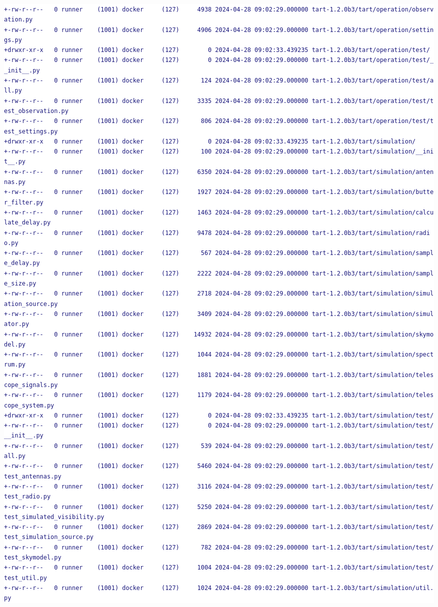 ```diff
+-rw-r--r--   0 runner    (1001) docker     (127)     4938 2024-04-28 09:02:29.000000 tart-1.2.0b3/tart/operation/observation.py
+-rw-r--r--   0 runner    (1001) docker     (127)     4906 2024-04-28 09:02:29.000000 tart-1.2.0b3/tart/operation/settings.py
+drwxr-xr-x   0 runner    (1001) docker     (127)        0 2024-04-28 09:02:33.439235 tart-1.2.0b3/tart/operation/test/
+-rw-r--r--   0 runner    (1001) docker     (127)        0 2024-04-28 09:02:29.000000 tart-1.2.0b3/tart/operation/test/__init__.py
+-rw-r--r--   0 runner    (1001) docker     (127)      124 2024-04-28 09:02:29.000000 tart-1.2.0b3/tart/operation/test/all.py
+-rw-r--r--   0 runner    (1001) docker     (127)     3335 2024-04-28 09:02:29.000000 tart-1.2.0b3/tart/operation/test/test_observation.py
+-rw-r--r--   0 runner    (1001) docker     (127)      806 2024-04-28 09:02:29.000000 tart-1.2.0b3/tart/operation/test/test_settings.py
+drwxr-xr-x   0 runner    (1001) docker     (127)        0 2024-04-28 09:02:33.439235 tart-1.2.0b3/tart/simulation/
+-rw-r--r--   0 runner    (1001) docker     (127)      100 2024-04-28 09:02:29.000000 tart-1.2.0b3/tart/simulation/__init__.py
+-rw-r--r--   0 runner    (1001) docker     (127)     6350 2024-04-28 09:02:29.000000 tart-1.2.0b3/tart/simulation/antennas.py
+-rw-r--r--   0 runner    (1001) docker     (127)     1927 2024-04-28 09:02:29.000000 tart-1.2.0b3/tart/simulation/butter_filter.py
+-rw-r--r--   0 runner    (1001) docker     (127)     1463 2024-04-28 09:02:29.000000 tart-1.2.0b3/tart/simulation/calculate_delay.py
+-rw-r--r--   0 runner    (1001) docker     (127)     9478 2024-04-28 09:02:29.000000 tart-1.2.0b3/tart/simulation/radio.py
+-rw-r--r--   0 runner    (1001) docker     (127)      567 2024-04-28 09:02:29.000000 tart-1.2.0b3/tart/simulation/sample_delay.py
+-rw-r--r--   0 runner    (1001) docker     (127)     2222 2024-04-28 09:02:29.000000 tart-1.2.0b3/tart/simulation/sample_size.py
+-rw-r--r--   0 runner    (1001) docker     (127)     2718 2024-04-28 09:02:29.000000 tart-1.2.0b3/tart/simulation/simulation_source.py
+-rw-r--r--   0 runner    (1001) docker     (127)     3409 2024-04-28 09:02:29.000000 tart-1.2.0b3/tart/simulation/simulator.py
+-rw-r--r--   0 runner    (1001) docker     (127)    14932 2024-04-28 09:02:29.000000 tart-1.2.0b3/tart/simulation/skymodel.py
+-rw-r--r--   0 runner    (1001) docker     (127)     1044 2024-04-28 09:02:29.000000 tart-1.2.0b3/tart/simulation/spectrum.py
+-rw-r--r--   0 runner    (1001) docker     (127)     1881 2024-04-28 09:02:29.000000 tart-1.2.0b3/tart/simulation/telescope_signals.py
+-rw-r--r--   0 runner    (1001) docker     (127)     1179 2024-04-28 09:02:29.000000 tart-1.2.0b3/tart/simulation/telescope_system.py
+drwxr-xr-x   0 runner    (1001) docker     (127)        0 2024-04-28 09:02:33.439235 tart-1.2.0b3/tart/simulation/test/
+-rw-r--r--   0 runner    (1001) docker     (127)        0 2024-04-28 09:02:29.000000 tart-1.2.0b3/tart/simulation/test/__init__.py
+-rw-r--r--   0 runner    (1001) docker     (127)      539 2024-04-28 09:02:29.000000 tart-1.2.0b3/tart/simulation/test/all.py
+-rw-r--r--   0 runner    (1001) docker     (127)     5460 2024-04-28 09:02:29.000000 tart-1.2.0b3/tart/simulation/test/test_antennas.py
+-rw-r--r--   0 runner    (1001) docker     (127)     3116 2024-04-28 09:02:29.000000 tart-1.2.0b3/tart/simulation/test/test_radio.py
+-rw-r--r--   0 runner    (1001) docker     (127)     5250 2024-04-28 09:02:29.000000 tart-1.2.0b3/tart/simulation/test/test_simulated_visibility.py
+-rw-r--r--   0 runner    (1001) docker     (127)     2869 2024-04-28 09:02:29.000000 tart-1.2.0b3/tart/simulation/test/test_simulation_source.py
+-rw-r--r--   0 runner    (1001) docker     (127)      782 2024-04-28 09:02:29.000000 tart-1.2.0b3/tart/simulation/test/test_skymodel.py
+-rw-r--r--   0 runner    (1001) docker     (127)     1004 2024-04-28 09:02:29.000000 tart-1.2.0b3/tart/simulation/test/test_util.py
+-rw-r--r--   0 runner    (1001) docker     (127)     1024 2024-04-28 09:02:29.000000 tart-1.2.0b3/tart/simulation/util.py
```